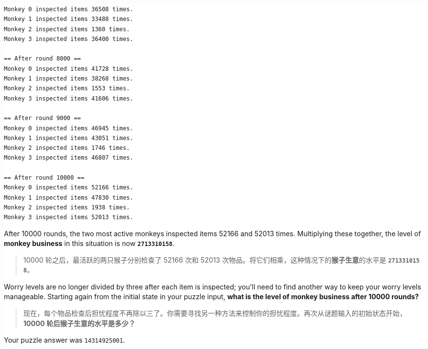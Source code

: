 ```
Monkey 0 inspected items 36508 times.
Monkey 1 inspected items 33488 times.
Monkey 2 inspected items 1360 times.
Monkey 3 inspected items 36400 times.

== After round 8000 ==
Monkey 0 inspected items 41728 times.
Monkey 1 inspected items 38268 times.
Monkey 2 inspected items 1553 times.
Monkey 3 inspected items 41606 times.

== After round 9000 ==
Monkey 0 inspected items 46945 times.
Monkey 1 inspected items 43051 times.
Monkey 2 inspected items 1746 times.
Monkey 3 inspected items 46807 times.

== After round 10000 ==
Monkey 0 inspected items 52166 times.
Monkey 1 inspected items 47830 times.
Monkey 2 inspected items 1938 times.
Monkey 3 inspected items 52013 times.
```

After 10000 rounds, the two most active monkeys inspected items 52166 and 52013 times. Multiplying these together, the level of **monkey business** in this situation is now **`2713310158`**.

> 10000 轮之后，最活跃的两只猴子分别检查了 52166 次和 52013 次物品。将它们相乘，这种情况下的**猴子生意**的水平是 **`2713310158`**。

Worry levels are no longer divided by three after each item is inspected; you'll need to find another way to keep your worry levels manageable. Starting again from the initial state in your puzzle input, **what is the level of monkey business after 10000 rounds?**

> 现在，每个物品检查后担忧程度不再除以三了。你需要寻找另一种方法来控制你的担忧程度。再次从谜题输入的初始状态开始，**10000 轮后猴子生意的水平是多少？**

Your puzzle answer was `14314925001`.
